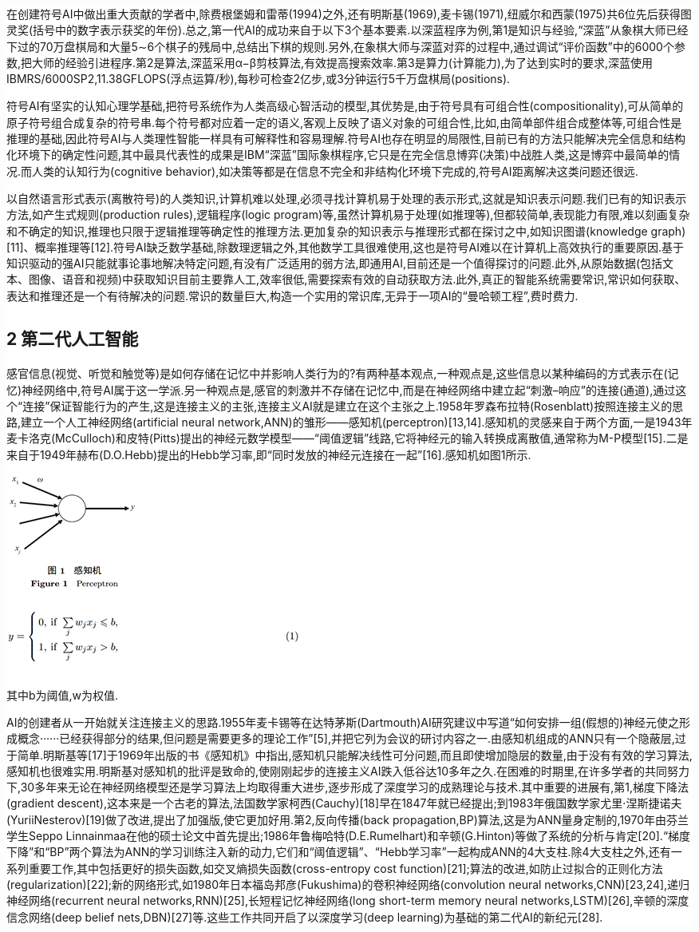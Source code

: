 在创建符号AI中做出重大贡献的学者中,除费根堡姆和雷蒂(1994)之外,还有明斯基(1969),麦卡锡(1971),纽威尔和西蒙(1975)共6位先后获得图灵奖(括号中的数字表示获奖的年份).总之,第一代AI的成功来自于以下3个基本要素.以深蓝程序为例,第1是知识与经验,“深蓝”从象棋大师已经下过的70万盘棋局和大量5∼6个棋子的残局中,总结出下棋的规则.另外,在象棋大师与深蓝对弈的过程中,通过调试“评价函数”中的6000个参数,把大师的经验引进程序.第2是算法,深蓝采用α−β剪枝算法,有效提高搜索效率.第3是算力(计算能力),为了达到实时的要求,深蓝使用IBMRS/6000SP2,11.38GFLOPS(浮点运算/秒),每秒可检查2亿步,或3分钟运行5千万盘棋局(positions).

符号AI有坚实的认知心理学基础,把符号系统作为人类高级心智活动的模型,其优势是,由于符号具有可组合性(compositionality),可从简单的原子符号组合成复杂的符号串.每个符号都对应着一定的语义,客观上反映了语义对象的可组合性,比如,由简单部件组合成整体等,可组合性是推理的基础,因此符号AI与人类理性智能一样具有可解释性和容易理解.符号AI也存在明显的局限性,目前已有的方法只能解决完全信息和结构化环境下的确定性问题,其中最具代表性的成果是IBM“深蓝”国际象棋程序,它只是在完全信息博弈(决策)中战胜人类,这是博弈中最简单的情况.而人类的认知行为(cognitive behavior),如决策等都是在信息不完全和非结构化环境下完成的,符号AI距离解决这类问题还很远.

以自然语言形式表示(离散符号)的人类知识,计算机难以处理,必须寻找计算机易于处理的表示形式,这就是知识表示问题.我们已有的知识表示方法,如产生式规则(production rules),逻辑程序(logic program)等,虽然计算机易于处理(如推理等),但都较简单,表现能力有限,难以刻画复杂和不确定的知识,推理也只限于逻辑推理等确定性的推理方法.更加复杂的知识表示与推理形式都在探讨之中,如知识图谱(knowledge graph)[11]、概率推理等[12].符号AI缺乏数学基础,除数理逻辑之外,其他数学工具很难使用,这也是符号AI难以在计算机上高效执行的重要原因.基于知识驱动的强AI只能就事论事地解决特定问题,有没有广泛适用的弱方法,即通用AI,目前还是一个值得探讨的问题.此外,从原始数据(包括文本、图像、语音和视频)中获取知识目前主要靠人工,效率很低,需要探索有效的自动获取方法.此外,真正的智能系统需要常识,常识如何获取、表达和推理还是一个有待解决的问题.常识的数量巨大,构造一个实用的常识库,无异于一项AI的“曼哈顿工程”,费时费力.

## 2 第二代人工智能

感官信息(视觉、听觉和触觉等)是如何存储在记忆中并影响人类行为的?有两种基本观点,一种观点是,这些信息以某种编码的方式表示在(记忆)神经网络中,符号AI属于这一学派.另一种观点是,感官的刺激并不存储在记忆中,而是在神经网络中建立起“刺激–响应”的连接(通道),通过这个“连接”保证智能行为的产生,这是连接主义的主张,连接主义AI就是建立在这个主张之上.1958年罗森布拉特(Rosenblatt)按照连接主义的思路,建立一个人工神经网络(artificial neural network,ANN)的雏形——感知机(perceptron)[13,14].感知机的灵感来自于两个方面,一是1943年麦卡洛克(McCulloch)和皮特(Pitts)提出的神经元数学模型——“阈值逻辑”线路,它将神经元的输入转换成离散值,通常称为M-P模型[15].二是来自于1949年赫布(D.O.Hebb)提出的Hebb学习率,即“同时发放的神经元连接在一起”[16].感知机如图1所示.

![感知机](/assets/images/2/perceptron.png)

![公式1](/assets/images/2/perceptron-equal.png)

其中b为阈值,w为权值.

AI的创建者从一开始就关注连接主义的思路.1955年麦卡锡等在达特茅斯(Dartmouth)AI研究建议中写道“如何安排一组(假想的)神经元使之形成概念······已经获得部分的结果,但问题是需要更多的理论工作”[5],并把它列为会议的研讨内容之一.由感知机组成的ANN只有一个隐蔽层,过于简单.明斯基等[17]于1969年出版的书《感知机》中指出,感知机只能解决线性可分问题,而且即使增加隐层的数量,由于没有有效的学习算法,感知机也很难实用.明斯基对感知机的批评是致命的,使刚刚起步的连接主义AI跌入低谷达10多年之久.在困难的时期里,在许多学者的共同努力下,30多年来无论在神经网络模型还是学习算法上均取得重大进步,逐步形成了深度学习的成熟理论与技术.其中重要的进展有,第1,梯度下降法(gradient descent),这本来是一个古老的算法,法国数学家柯西(Cauchy)[18]早在1847年就已经提出;到1983年俄国数学家尤里·涅斯捷诺夫(YuriiNesterov)[19]做了改进,提出了加强版,使它更加好用.第2,反向传播(back propagation,BP)算法,这是为ANN量身定制的,1970年由芬兰学生Seppo Linnainmaa在他的硕士论文中首先提出;1986年鲁梅哈特(D.E.Rumelhart)和辛顿(G.Hinton)等做了系统的分析与肯定[20].“梯度下降”和“BP”两个算法为ANN的学习训练注入新的动力,它们和“阈值逻辑”、“Hebb学习率”一起构成ANN的4大支柱.除4大支柱之外,还有一系列重要工作,其中包括更好的损失函数,如交叉熵损失函数(cross-entropy cost function)[21];算法的改进,如防止过拟合的正则化方法(regularization)[22];新的网络形式,如1980年日本福岛邦彦(Fukushima)的卷积神经网络(convolution neural networks,CNN)[23,24],递归神经网络(recurrent neural networks,RNN)[25],长短程记忆神经网络(long short-term memory neural networks,LSTM)[26],辛顿的深度信念网络(deep belief nets,DBN)[27]等.这些工作共同开启了以深度学习(deep learning)为基础的第二代AI的新纪元[28].
